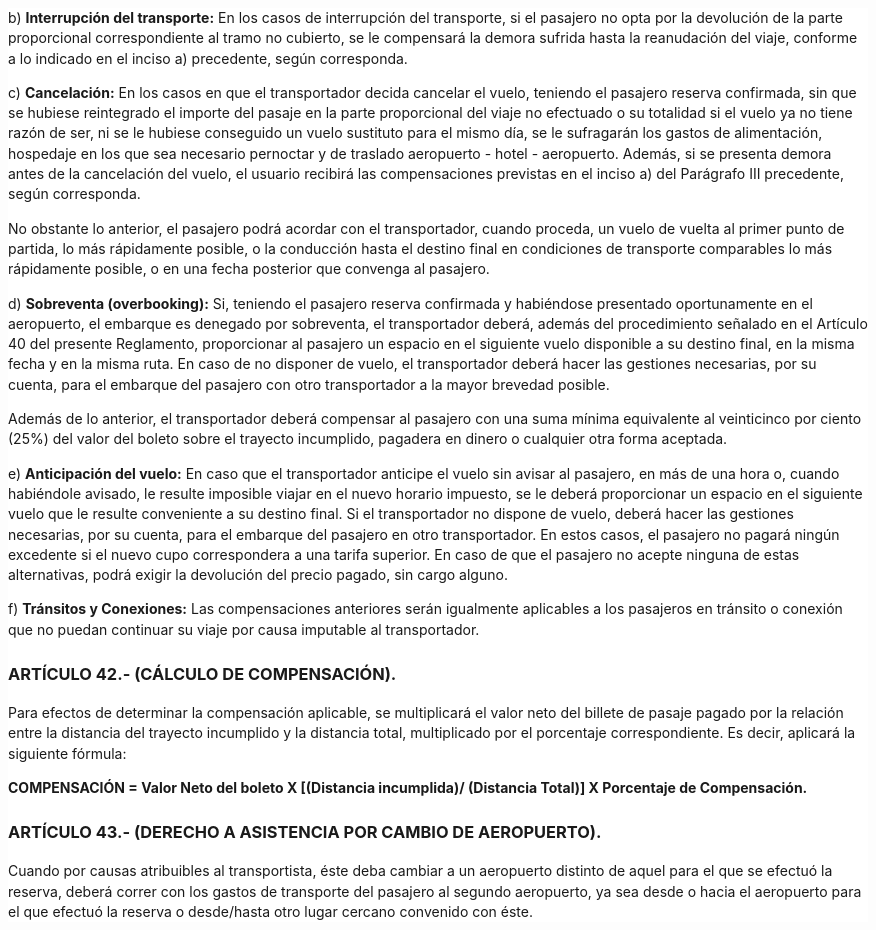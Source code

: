 b) **Interrupción del transporte:** En los casos de interrupción del transporte, si el pasajero no opta por la devolución de la parte proporcional correspondiente al tramo no cubierto, se le compensará la demora sufrida hasta la reanudación del viaje, conforme a lo indicado en el inciso a) precedente, según corresponda.  

c) **Cancelación:** En los casos en que el transportador decida cancelar el vuelo, teniendo el pasajero reserva confirmada, sin que se hubiese reintegrado el importe del pasaje en la parte proporcional del viaje no efectuado o su totalidad si el vuelo ya no tiene razón de ser, ni se le hubiese conseguido un vuelo sustituto para el mismo día, se le sufragarán los gastos de alimentación, hospedaje en los que sea necesario pernoctar y de traslado aeropuerto - hotel - aeropuerto. Además, si se presenta demora antes de la cancelación del vuelo, el usuario recibirá las compensaciones previstas en el inciso a) del Parágrafo III precedente, según corresponda.  

No obstante lo anterior, el pasajero podrá acordar con el transportador, cuando proceda, un vuelo de vuelta al primer punto de partida, lo más rápidamente posible, o la conducción hasta el destino final en condiciones de transporte comparables lo más rápidamente posible, o en una fecha posterior que convenga al pasajero.  

d) **Sobreventa (overbooking):** Si, teniendo el pasajero reserva confirmada y habiéndose presentado oportunamente en el aeropuerto, el embarque es denegado por sobreventa, el transportador deberá, además del procedimiento señalado en el Artículo 40 del presente Reglamento, proporcionar al pasajero un espacio en el siguiente vuelo disponible a su destino final, en la misma fecha y en la misma ruta. En caso de no disponer de vuelo, el transportador deberá hacer las gestiones necesarias, por su cuenta, para el embarque del pasajero con otro transportador a la mayor brevedad posible.  

Además de lo anterior, el transportador deberá compensar al pasajero con una suma mínima equivalente al veinticinco por ciento (25%) del valor del boleto sobre el trayecto incumplido, pagadera en dinero o cualquier otra forma aceptada.  

e) **Anticipación del vuelo:** En caso que el transportador anticipe el vuelo sin avisar al pasajero, en más de una hora o, cuando habiéndole avisado, le resulte imposible viajar en el nuevo horario impuesto, se le deberá proporcionar un espacio en el siguiente vuelo que le resulte conveniente a su destino final. Si el transportador no dispone de vuelo, deberá hacer las gestiones necesarias, por su cuenta, para el embarque del pasajero en otro transportador. En estos casos, el pasajero no pagará ningún excedente si el nuevo cupo correspondera a una tarifa superior. En caso de que el pasajero no acepte ninguna de estas alternativas, podrá exigir la devolución del precio pagado, sin cargo alguno.  

f) **Tránsitos y Conexiones:** Las compensaciones anteriores serán igualmente aplicables a los pasajeros en tránsito o conexión que no puedan continuar su viaje por causa imputable al transportador.  

### ARTÍCULO 42.- (CÁLCULO DE COMPENSACIÓN).  
Para efectos de determinar la compensación aplicable, se multiplicará el valor neto del billete de pasaje pagado por la relación entre la distancia del trayecto incumplido y la distancia total, multiplicado por el porcentaje correspondiente. Es decir, aplicará la siguiente fórmula:  

**COMPENSACIÓN = Valor Neto del boleto X [(Distancia incumplida)/ (Distancia Total)] X Porcentaje de Compensación.**  

### ARTÍCULO 43.- (DERECHO A ASISTENCIA POR CAMBIO DE AEROPUERTO).  
Cuando por causas atribuibles al transportista, éste deba cambiar a un aeropuerto distinto de aquel para el que se efectuó la reserva, deberá correr con los gastos de transporte del pasajero al segundo aeropuerto, ya sea desde o hacia el aeropuerto para el que efectuó la reserva o desde/hasta otro lugar cercano convenido con éste.  

